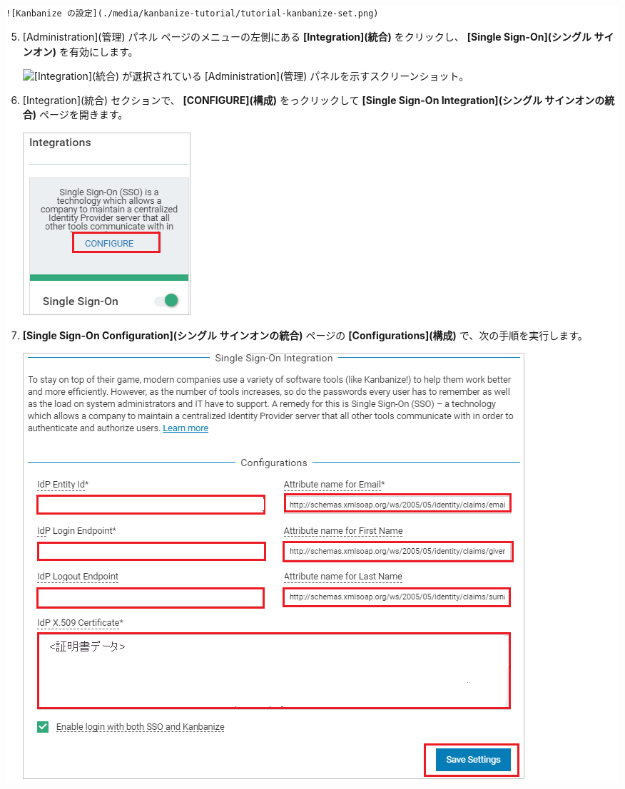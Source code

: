     ![Kanbanize の設定](./media/kanbanize-tutorial/tutorial-kanbanize-set.png)

5. [Administration]\(管理\) パネル ページのメニューの左側にある **[Integration]\(統合\)** をクリックし、 **[Single Sign-On]\(シングル サインオン\)** を有効にします。

    ![[Integration]\(統合\) が選択されている [Administration]\(管理\) パネルを示すスクリーンショット。](./media/kanbanize-tutorial/tutorial-kanbanize-admin.png)

6. [Integration]\(統合\) セクションで、 **[CONFIGURE]\(構成\)** をっクリックして **[Single Sign-On Integration]\(シングル サインオンの統合\)** ページを開きます。

    ![スクリーンショットは Kanbanize の統合を示しています。](./media/kanbanize-tutorial/configuration.png)

7. **[Single Sign-On Configuration]\(シングル サインオンの統合\)** ページの **[Configurations]\(構成\)** で、次の手順を実行します。

    ![この手順の値を入力する [Single Sign-On Integration]\(シングル サインオンの統合\) ページを示すスクリーンショット。](./media/kanbanize-tutorial/values.png)
